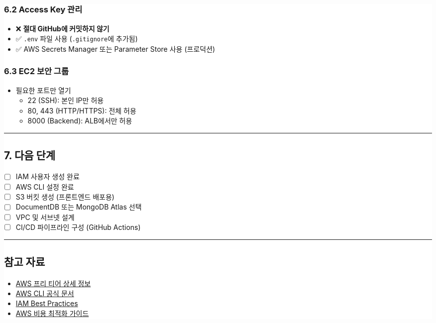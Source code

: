 ### 6.2 Access Key 관리
- ❌ **절대 GitHub에 커밋하지 않기**
- ✅ `.env` 파일 사용 (`.gitignore`에 추가됨)
- ✅ AWS Secrets Manager 또는 Parameter Store 사용 (프로덕션)

### 6.3 EC2 보안 그룹
- 필요한 포트만 열기
  - 22 (SSH): 본인 IP만 허용
  - 80, 443 (HTTP/HTTPS): 전체 허용
  - 8000 (Backend): ALB에서만 허용

---

## 7. 다음 단계

- [ ] IAM 사용자 생성 완료
- [ ] AWS CLI 설정 완료
- [ ] S3 버킷 생성 (프론트엔드 배포용)
- [ ] DocumentDB 또는 MongoDB Atlas 선택
- [ ] VPC 및 서브넷 설계
- [ ] CI/CD 파이프라인 구성 (GitHub Actions)

---

## 참고 자료

- [AWS 프리 티어 상세 정보](https://aws.amazon.com/ko/free/)
- [AWS CLI 공식 문서](https://docs.aws.amazon.com/cli/)
- [IAM Best Practices](https://docs.aws.amazon.com/IAM/latest/UserGuide/best-practices.html)
- [AWS 비용 최적화 가이드](https://aws.amazon.com/ko/pricing/cost-optimization/)
